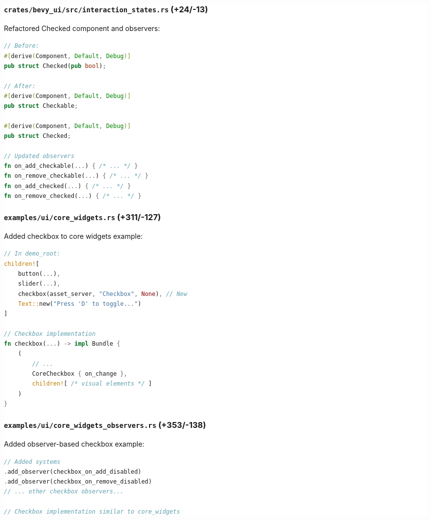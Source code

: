 ### `crates/bevy_ui/src/interaction_states.rs` (+24/-13)
Refactored Checked component and observers:
```rust
// Before:
#[derive(Component, Default, Debug)]
pub struct Checked(pub bool);

// After:
#[derive(Component, Default, Debug)]
pub struct Checkable;

#[derive(Component, Default, Debug)]
pub struct Checked;

// Updated observers
fn on_add_checkable(...) { /* ... */ }
fn on_remove_checkable(...) { /* ... */ }
fn on_add_checked(...) { /* ... */ }
fn on_remove_checked(...) { /* ... */ }
```

### `examples/ui/core_widgets.rs` (+311/-127)
Added checkbox to core widgets example:
```rust
// In demo_root:
children![
    button(...),
    slider(...),
    checkbox(asset_server, "Checkbox", None), // New
    Text::new("Press 'D' to toggle...")
]

// Checkbox implementation
fn checkbox(...) -> impl Bundle {
    (
        // ...
        CoreCheckbox { on_change },
        children![ /* visual elements */ ]
    )
}
```

### `examples/ui/core_widgets_observers.rs` (+353/-138)
Added observer-based checkbox example:
```rust
// Added systems
.add_observer(checkbox_on_add_disabled)
.add_observer(checkbox_on_remove_disabled)
// ... other checkbox observers...

// Checkbox implementation similar to core_widgets
```
